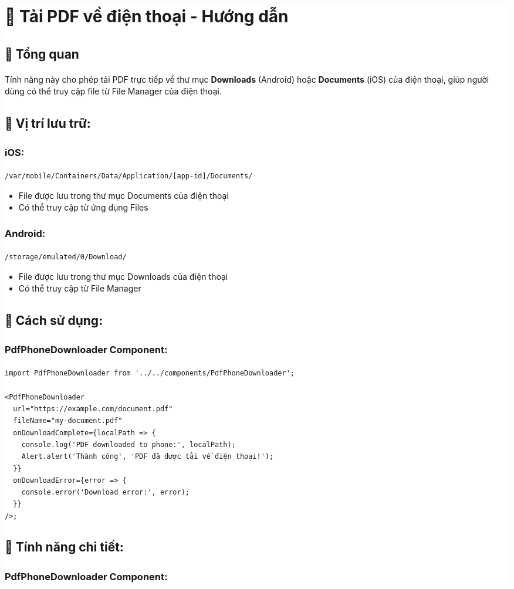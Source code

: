 # 📱 Tải PDF về điện thoại - Hướng dẫn

## 🎯 **Tổng quan**

Tính năng này cho phép tải PDF trực tiếp về thư mục **Downloads** (Android) hoặc **Documents** (iOS) của điện thoại, giúp người dùng có thể truy cập file từ File Manager của điện thoại.

## 📂 **Vị trí lưu trữ:**

### **iOS:**

```
/var/mobile/Containers/Data/Application/[app-id]/Documents/
```

- File được lưu trong thư mục Documents của điện thoại
- Có thể truy cập từ ứng dụng Files

### **Android:**

```
/storage/emulated/0/Download/
```

- File được lưu trong thư mục Downloads của điện thoại
- Có thể truy cập từ File Manager

## 🚀 **Cách sử dụng:**

### **PdfPhoneDownloader Component:**

```tsx
import PdfPhoneDownloader from '../../components/PdfPhoneDownloader';

<PdfPhoneDownloader
  url="https://example.com/document.pdf"
  fileName="my-document.pdf"
  onDownloadComplete={localPath => {
    console.log('PDF downloaded to phone:', localPath);
    Alert.alert('Thành công', 'PDF đã được tải về điện thoại!');
  }}
  onDownloadError={error => {
    console.error('Download error:', error);
  }}
/>;
```

## 🔧 **Tính năng chi tiết:**

### **PdfPhoneDownloader Component:**
